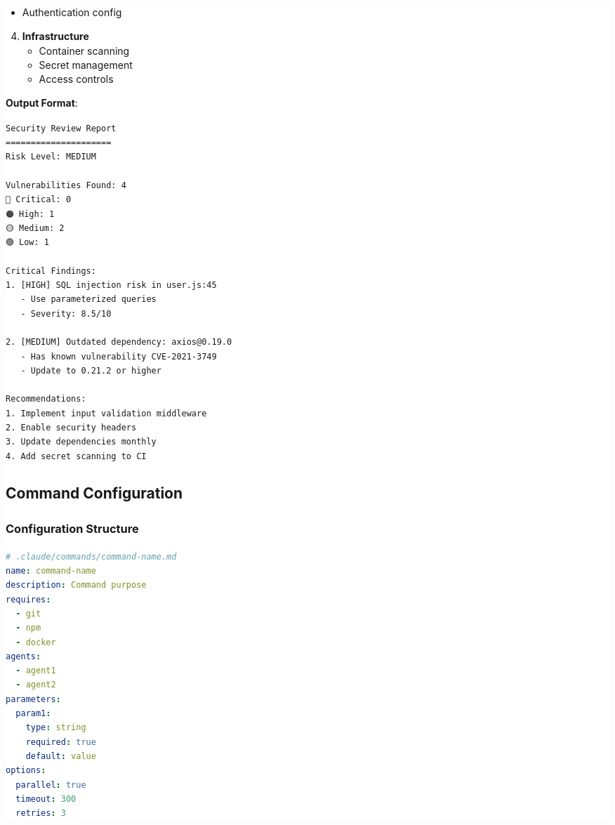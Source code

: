    - Authentication config
4. **Infrastructure**
   - Container scanning
   - Secret management
   - Access controls

**Output Format**:
```
Security Review Report
=====================
Risk Level: MEDIUM

Vulnerabilities Found: 4
🔴 Critical: 0
🟠 High: 1
🟡 Medium: 2
🟢 Low: 1

Critical Findings:
1. [HIGH] SQL injection risk in user.js:45
   - Use parameterized queries
   - Severity: 8.5/10

2. [MEDIUM] Outdated dependency: axios@0.19.0
   - Has known vulnerability CVE-2021-3749
   - Update to 0.21.2 or higher

Recommendations:
1. Implement input validation middleware
2. Enable security headers
3. Update dependencies monthly
4. Add secret scanning to CI
```

## Command Configuration

### Configuration Structure

```yaml
# .claude/commands/command-name.md
name: command-name
description: Command purpose
requires:
  - git
  - npm
  - docker
agents:
  - agent1
  - agent2
parameters:
  param1:
    type: string
    required: true
    default: value
options:
  parallel: true
  timeout: 300
  retries: 3
```

